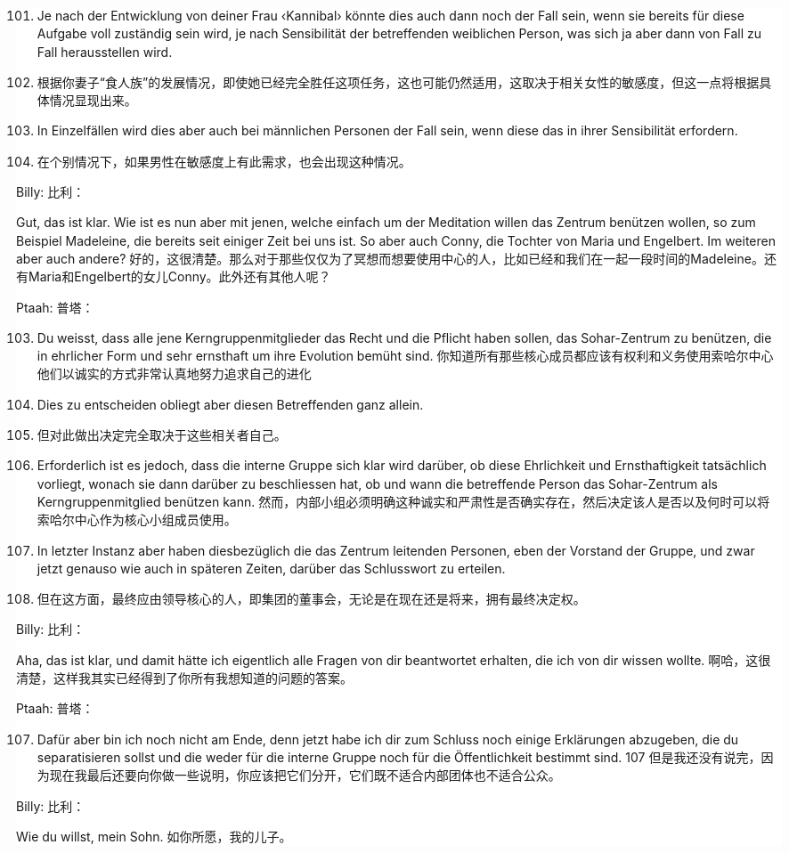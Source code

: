 101. Je nach der Entwicklung von deiner Frau ‹Kannibal› könnte dies auch dann noch der Fall sein, wenn sie bereits für diese Aufgabe voll zuständig sein wird, je nach Sensibilität der betreffenden weiblichen Person, was sich ja aber dann von Fall zu Fall herausstellen wird.
101. 根据你妻子“食人族”的发展情况，即使她已经完全胜任这项任务，这也可能仍然适用，这取决于相关女性的敏感度，但这一点将根据具体情况显现出来。

102. In Einzelfällen wird dies aber auch bei männlichen Personen der Fall sein, wenn diese das in ihrer Sensibilität erfordern.
102. 在个别情况下，如果男性在敏感度上有此需求，也会出现这种情况。

Billy:
比利：

Gut, das ist klar. Wie ist es nun aber mit jenen, welche einfach um der Meditation willen das Zentrum benützen wollen, so zum Beispiel Madeleine, die bereits seit einiger Zeit bei uns ist. So aber auch Conny, die Tochter von Maria und Engelbert. Im weiteren aber auch andere?
好的，这很清楚。那么对于那些仅仅为了冥想而想要使用中心的人，比如已经和我们在一起一段时间的Madeleine。还有Maria和Engelbert的女儿Conny。此外还有其他人呢？

Ptaah:
普塔：

103. Du weisst, dass alle jene Kerngruppenmitglieder das Recht und die Pflicht haben sollen, das Sohar-Zentrum zu benützen, die in ehrlicher Form und sehr ernsthaft um ihre Evolution bemüht sind.
你知道所有那些核心成员都应该有权利和义务使用索哈尔中心他们以诚实的方式非常认真地努力追求自己的进化

104. Dies zu entscheiden obliegt aber diesen Betreffenden ganz allein.
104. 但对此做出决定完全取决于这些相关者自己。

105. Erforderlich ist es jedoch, dass die interne Gruppe sich klar wird darüber, ob diese Ehrlichkeit und Ernsthaftigkeit tatsächlich vorliegt, wonach sie dann darüber zu beschliessen hat, ob und wann die betreffende Person das Sohar-Zentrum als Kerngruppenmitglied benützen kann.
然而，内部小组必须明确这种诚实和严肃性是否确实存在，然后决定该人是否以及何时可以将索哈尔中心作为核心小组成员使用。

106. In letzter Instanz aber haben diesbezüglich die das Zentrum leitenden Personen, eben der Vorstand der Gruppe, und zwar jetzt genauso wie auch in späteren Zeiten, darüber das Schlusswort zu erteilen.
106. 但在这方面，最终应由领导核心的人，即集团的董事会，无论是在现在还是将来，拥有最终决定权。

Billy:
比利：

Aha, das ist klar, und damit hätte ich eigentlich alle Fragen von dir beantwortet erhalten, die ich von dir wissen wollte.
啊哈，这很清楚，这样我其实已经得到了你所有我想知道的问题的答案。

Ptaah:
普塔：

107. Dafür aber bin ich noch nicht am Ende, denn jetzt habe ich dir zum Schluss noch einige Erklärungen abzugeben, die du separatisieren sollst und die weder für die interne Gruppe noch für die Öffentlichkeit bestimmt sind.
107 但是我还没有说完，因为现在我最后还要向你做一些说明，你应该把它们分开，它们既不适合内部团体也不适合公众。

Billy:
比利：

Wie du willst, mein Sohn.
如你所愿，我的儿子。
